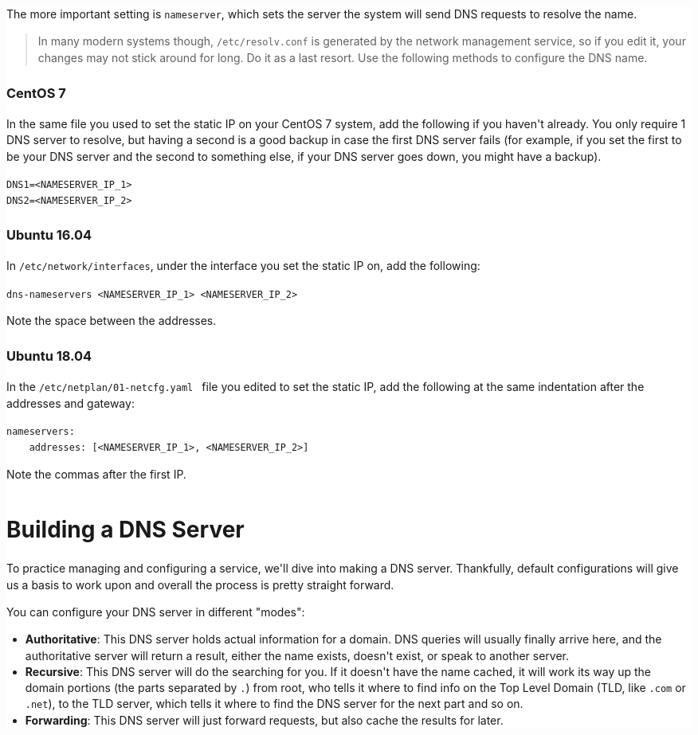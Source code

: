 The more important setting is `nameserver`, which sets the server the system will send DNS requests to resolve the name.

> In many modern systems though, `/etc/resolv.conf` is generated by the network management service, so if you edit it, your changes may not stick around for long. Do it as a last resort. Use the following methods to configure the DNS name.

### CentOS 7 

In the same file you used to set the static IP on your CentOS 7 system, add the following if you haven't already. You only require 1 DNS server to resolve, but having a second is a good backup in case the first DNS server fails (for example, if you set the first to be your DNS server and the second to something else, if your DNS server goes down, you might have a backup).

```
DNS1=<NAMESERVER_IP_1>
DNS2=<NAMESERVER_IP_2>
```

### Ubuntu 16.04

In `/etc/network/interfaces`, under the interface you set the static IP on, add the following:

```
dns-nameservers <NAMESERVER_IP_1> <NAMESERVER_IP_2>
```

Note the space between the addresses.

### Ubuntu 18.04

In the `/etc/netplan/01-netcfg.yaml ` file you edited to set the static IP, add the following at the same indentation after the addresses and gateway:

```
nameservers:
    addresses: [<NAMESERVER_IP_1>, <NAMESERVER_IP_2>]
```

Note the commas after the first IP.

# Building a DNS Server

To practice managing and configuring a service, we'll dive into making a DNS server. Thankfully, default configurations will give us a basis to work upon and overall the process is pretty straight forward.

You can configure your DNS server in different "modes":

* **Authoritative**: This DNS server holds actual information for a domain. DNS queries will usually finally arrive here, and the authoritative server will return a result, either the name exists, doesn't exist, or speak to another server.
* **Recursive**: This DNS server will do the searching for you. If it doesn't have the name cached, it will work its way up the domain portions (the parts separated by `.`) from root, who tells it where to find info on the Top Level Domain (TLD, like `.com` or `.net`), to the TLD server, which tells it where to find the DNS server for the next part and so on.
* **Forwarding**: This DNS server will just forward requests, but also cache the results for later.
